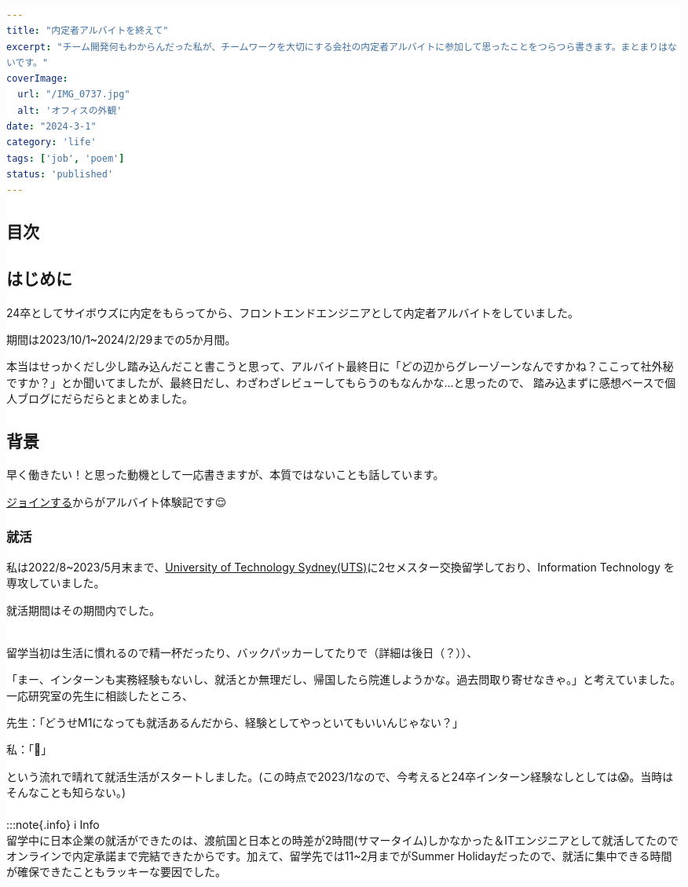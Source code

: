 ```yaml
---
title: "内定者アルバイトを終えて"
excerpt: "チーム開発何もわからんだった私が、チームワークを大切にする会社の内定者アルバイトに参加して思ったことをつらつら書きます。まとまりはないです。"
coverImage: 
  url: "/IMG_0737.jpg"
  alt: 'オフィスの外観'
date: "2024-3-1"
category: 'life'
tags: ['job', 'poem']
status: 'published'
---
```

## 目次

## はじめに

24卒としてサイボウズに内定をもらってから、フロントエンドエンジニアとして内定者アルバイトをしていました。

期間は2023/10/1~2024/2/29までの5か月間。

本当はせっかくだし少し踏み込んだこと書こうと思って、アルバイト最終日に「どの辺からグレーゾーンなんですかね？ここって社外秘ですか？」とか聞いてましたが、最終日だし、わざわざレビューしてもらうのもなんかな...と思ったので、
踏み込まずに感想ベースで個人ブログにだらだらとまとめました。

## 背景

早く働きたい！と思った動機として一応書きますが、本質ではないことも話しています。

[ジョインする](https://blog.sakupi01.com/life/articles/intern-completed-aritcle#ジョインする)からがアルバイト体験記です😌

### 就活

私は2022/8~2023/5月末まで、[University of Technology Sydney(UTS)](https://www.uts.edu.au/)に2セメスター交換留学しており、Information Technology を専攻していました。


就活期間はその期間内でした。
<br/>
<br/>

留学当初は生活に慣れるので精一杯だったり、バックパッカーしてたりで（詳細は後日（？））、

「まー、インターンも実務経験もないし、就活とか無理だし、帰国したら院進しようかな。過去問取り寄せなきゃ。」と考えていました。一応研究室の先生に相談したところ、


先生：「どうせM1になっても就活あるんだから、経験としてやっといてもいいんじゃない？」

私：「🫡」

という流れで晴れて就活生活がスタートしました。(この時点で2023/1なので、今考えると24卒インターン経験なしとしては😱。当時はそんなことも知らない。)
<br/>
<br/>
:::note{.info}
ℹ️ Info
<br/>
留学中に日本企業の就活ができたのは、渡航国と日本との時差が2時間(サマータイム)しかなかった＆ITエンジニアとして就活してたのでオンラインで内定承諾まで完結できたからです。加えて、留学先では11~2月までがSummer Holidayだったので、就活に集中できる時間が確保できたこともラッキーな要因でした。
